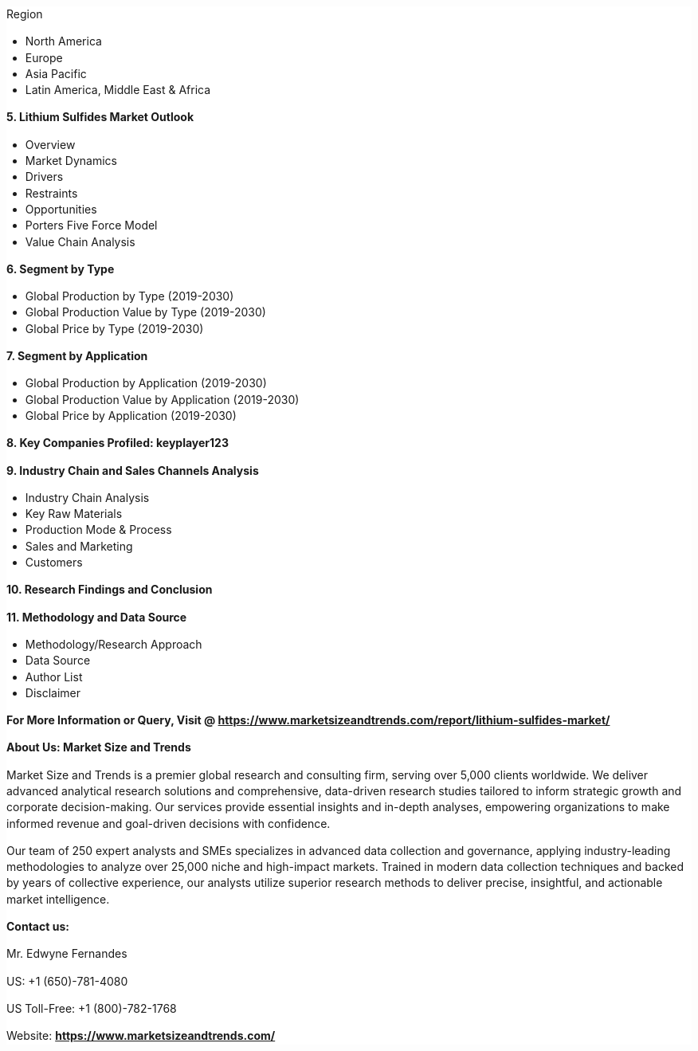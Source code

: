 Region</strong></p><ul><li>North America</li><li>Europe</li><li>Asia Pacific</li><li>Latin America, Middle East &amp; Africa</li></ul><p><strong>5. Lithium Sulfides Market Outlook</strong></p><ul><li>Overview</li><li>Market Dynamics</li><li>Drivers</li><li>Restraints</li><li>Opportunities</li><li>Porters Five Force Model</li><li>Value Chain Analysis&nbsp;</li></ul><p><strong>6. Segment by Type</strong></p><ul><li>Global Production by Type (2019-2030)</li><li>Global Production Value by Type (2019-2030)</li><li>Global Price by Type (2019-2030)</li></ul><p><strong>7. Segment by Application</strong></p><ul><li>Global Production by Application (2019-2030)</li><li>Global Production Value by Application (2019-2030)</li><li>Global Price by Application (2019-2030)</li></ul><p><strong>8. Key Companies Profiled: keyplayer123</strong></p><p><strong>9. Industry Chain and Sales Channels Analysis</strong></p><ul><li>Industry Chain Analysis</li><li>Key Raw Materials</li><li>Production Mode &amp; Process</li><li>Sales and Marketing</li><li>Customers</li></ul><p><strong>10. Research Findings and Conclusion</strong></p><p><strong>11. Methodology and Data Source</strong></p><ul><li>Methodology/Research Approach</li><li>Data Source</li><li>Author List</li><li>Disclaimer</li></ul></p><p><strong>For More Information or Query, Visit @ <a href="https://www.marketsizeandtrends.com/report/lithium-sulfides-market/">https://www.marketsizeandtrends.com/report/lithium-sulfides-market/</a></strong></p><p><strong>About Us: Market Size and Trends</strong></p><p>Market Size and Trends is a premier global research and consulting firm, serving over 5,000 clients worldwide. We deliver advanced analytical research solutions and comprehensive, data-driven research studies tailored to inform strategic growth and corporate decision-making. Our services provide essential insights and in-depth analyses, empowering organizations to make informed revenue and goal-driven decisions with confidence.</p><p>Our team of 250 expert analysts and SMEs specializes in advanced data collection and governance, applying industry-leading methodologies to analyze over 25,000 niche and high-impact markets. Trained in modern data collection techniques and backed by years of collective experience, our analysts utilize superior research methods to deliver precise, insightful, and actionable market intelligence.</p><p><strong>Contact us:</strong></p><p>Mr. Edwyne Fernandes</p><p>US: +1 (650)-781-4080</p><p>US Toll-Free: +1 (800)-782-1768</p><p>Website: <strong><a href="https://www.marketsizeandtrends.com/">https://www.marketsizeandtrends.com/</a></strong></p>
